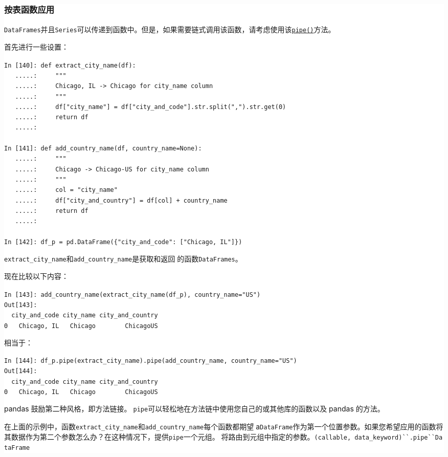 

### 按表函数应用

`DataFrames`并且`Series`可以传递到函数中。但是，如果需要链式调用该函数，请考虑使用该[`pipe()`](https://pandas.pydata.org/docs/reference/api/pandas.DataFrame.pipe.html#pandas.DataFrame.pipe)方法。

首先进行一些设置：

```
In [140]: def extract_city_name(df):
   .....:     """
   .....:     Chicago, IL -> Chicago for city_name column
   .....:     """
   .....:     df["city_name"] = df["city_and_code"].str.split(",").str.get(0)
   .....:     return df
   .....: 

In [141]: def add_country_name(df, country_name=None):
   .....:     """
   .....:     Chicago -> Chicago-US for city_name column
   .....:     """
   .....:     col = "city_name"
   .....:     df["city_and_country"] = df[col] + country_name
   .....:     return df
   .....: 

In [142]: df_p = pd.DataFrame({"city_and_code": ["Chicago, IL"]})
```



`extract_city_name`和`add_country_name`是获取和返回 的函数`DataFrames`。

现在比较以下内容：

```
In [143]: add_country_name(extract_city_name(df_p), country_name="US")
Out[143]: 
  city_and_code city_name city_and_country
0   Chicago, IL   Chicago        ChicagoUS
```



相当于：

```
In [144]: df_p.pipe(extract_city_name).pipe(add_country_name, country_name="US")
Out[144]: 
  city_and_code city_name city_and_country
0   Chicago, IL   Chicago        ChicagoUS
```



pandas 鼓励第二种风格，即方法链接。 `pipe`可以轻松地在方法链中使用您自己的或其他库的函数以及 pandas 的方法。

在上面的示例中，函数`extract_city_name`和`add_country_name`每个函数都期望 a`DataFrame`作为第一个位置参数。如果您希望应用的函数将其数据作为第二个参数怎么办？在这种情况下，提供`pipe`一个元组。 将路由到元组中指定的参数。`(callable, data_keyword)``.pipe``DataFrame`
